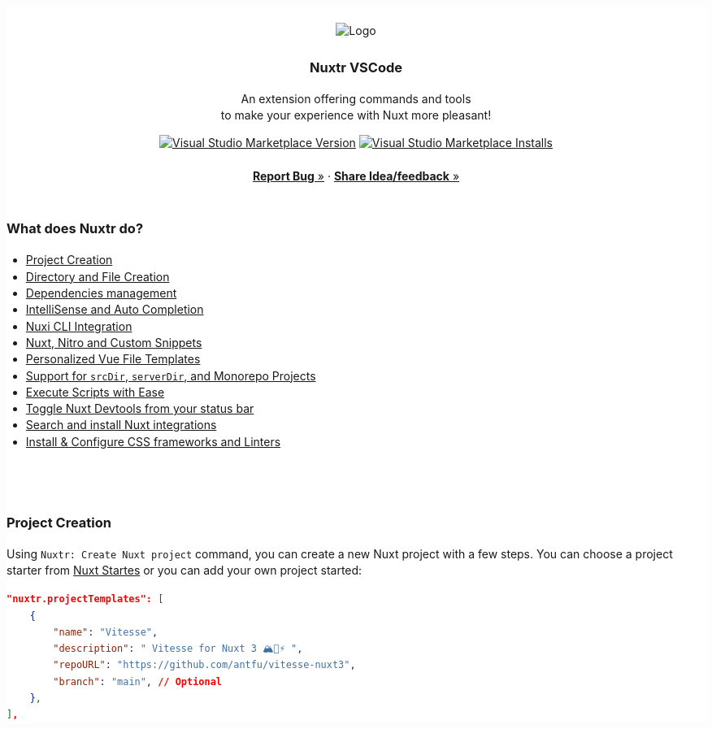<br />

<div align="center">
    <img src="https://raw.githubusercontent.com/nuxtrdev/nuxtr-vscode/main/.github/media/logo.png" alt="Logo" width="80" height="80">
    <h3 align="center">Nuxtr VSCode</h3>
    <p align="center">An extension offering commands and tools <br /> to make your experience with Nuxt more pleasant!</p>
    <div align="center">
        <a href="https://marketplace.visualstudio.com/items?itemName=Nuxtr.nuxtr-vscode" target="_blank"><img src="https://img.shields.io/visual-studio-marketplace/v/Nuxtr.nuxtr-vscode.svg?color=blue&label=VS%20Code%20Marketplace&logo=visual-studio-code" alt="Visual Studio Marketplace Version" /></a>
        <a href="https://marketplace.visualstudio.com/items?itemName=Nuxtr.nuxtr-vscode" target="_blank"><img src="https://img.shields.io/visual-studio-marketplace/i/Nuxtr.nuxtr-vscode?color=blue&label=Installs&logo=visual-studio-code" alt="Visual Studio Marketplace Installs" /></a>
    </div>
    <br>
    <div align="center">
        <a target="_blank" href="https://github.com/nuxtrdev/nuxtr-vscode/issues/new?assignees=&labels=bug%2Ctriage&projects=&template=issue.yaml&title=%5BBug%5D%3A+"><strong>Report Bug</strong> »</a>
        ·
        <a target="_blank" href="https://github.com/nuxtrdev/nuxtr-vscode/discussions/new/choose"><strong>Share Idea/feedback</strong> »</a>
    </div>
</div>


<br>

### What does Nuxtr do?

- [Project Creation](#project-creation)
- [Directory and File Creation](#directory-and-file-creation)
- [Dependencies management](#dependencies-management)
- [IntelliSense and Auto Completion](#intellisense-and-auto-completion)
- [Nuxi CLI Integration](#nuxi-cli-integration)
- [Nuxt, Nitro and Custom Snippets](#nuxt-nitro-and-custom-snippets)
- [Personalized Vue File Templates](#personalized-vue-file-templates)
- [Support for `srcDir`, `serverDir`, and Monorepo Projects](#support-for-srcdir-serverdir-and-monorepo-projects)
- [Execute Scripts with Ease](#execute-scripts-with-ease)
- [Toggle Nuxt Devtools from your status bar](#toggle-nuxt-devtools-from-your-status-bar)
- [Search and install Nuxt integrations](#search-and-install-nuxt-integrations)
- [Install \& Configure CSS frameworks and Linters](#install--configure-css-frameworks-and-linters)

<br>
<br>

### Project Creation

Using `Nuxtr: Create Nuxt project` command, you can create a new Nuxt project with a few steps. You can choose a project starter from [Nuxt Startes](https://nuxt.new) or you can add your own project started:

```JSON
"nuxtr.projectTemplates": [
    {
        "name": "Vitesse",
        "description": " Vitesse for Nuxt 3 🏔💚⚡️ ",
        "repoURL": "https://github.com/antfu/vitesse-nuxt3",
        "branch": "main", // Optional
    },
],
```
